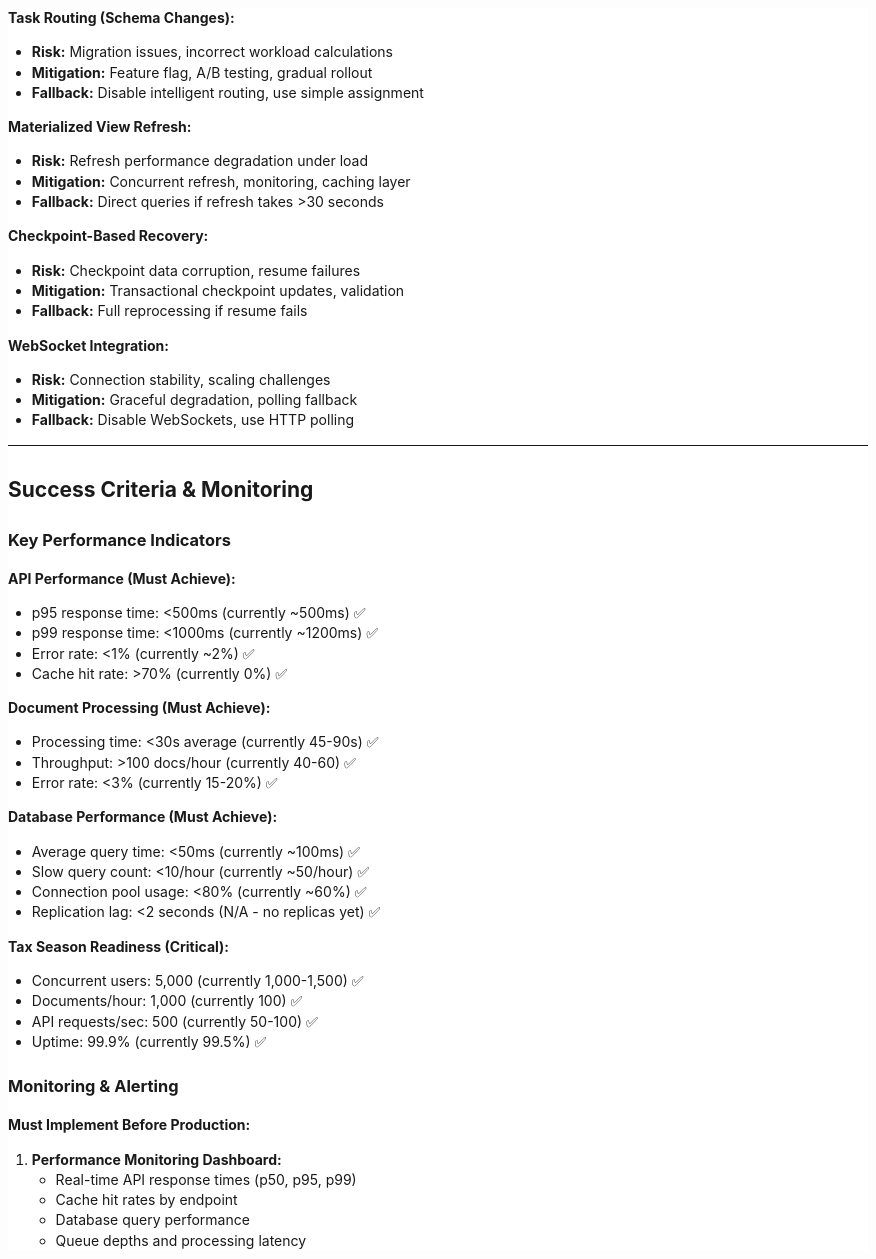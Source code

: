 **Task Routing (Schema Changes):**
- **Risk:** Migration issues, incorrect workload calculations
- **Mitigation:** Feature flag, A/B testing, gradual rollout
- **Fallback:** Disable intelligent routing, use simple assignment

**Materialized View Refresh:**
- **Risk:** Refresh performance degradation under load
- **Mitigation:** Concurrent refresh, monitoring, caching layer
- **Fallback:** Direct queries if refresh takes >30 seconds

**Checkpoint-Based Recovery:**
- **Risk:** Checkpoint data corruption, resume failures
- **Mitigation:** Transactional checkpoint updates, validation
- **Fallback:** Full reprocessing if resume fails

**WebSocket Integration:**
- **Risk:** Connection stability, scaling challenges
- **Mitigation:** Graceful degradation, polling fallback
- **Fallback:** Disable WebSockets, use HTTP polling

---

## Success Criteria & Monitoring

### Key Performance Indicators

**API Performance (Must Achieve):**
- p95 response time: <500ms (currently ~500ms) ✅
- p99 response time: <1000ms (currently ~1200ms) ✅
- Error rate: <1% (currently ~2%) ✅
- Cache hit rate: >70% (currently 0%) ✅

**Document Processing (Must Achieve):**
- Processing time: <30s average (currently 45-90s) ✅
- Throughput: >100 docs/hour (currently 40-60) ✅
- Error rate: <3% (currently 15-20%) ✅

**Database Performance (Must Achieve):**
- Average query time: <50ms (currently ~100ms) ✅
- Slow query count: <10/hour (currently ~50/hour) ✅
- Connection pool usage: <80% (currently ~60%) ✅
- Replication lag: <2 seconds (N/A - no replicas yet) ✅

**Tax Season Readiness (Critical):**
- Concurrent users: 5,000 (currently 1,000-1,500) ✅
- Documents/hour: 1,000 (currently 100) ✅
- API requests/sec: 500 (currently 50-100) ✅
- Uptime: 99.9% (currently 99.5%) ✅

### Monitoring & Alerting

**Must Implement Before Production:**
1. **Performance Monitoring Dashboard:**
   - Real-time API response times (p50, p95, p99)
   - Cache hit rates by endpoint
   - Database query performance
   - Queue depths and processing latency

